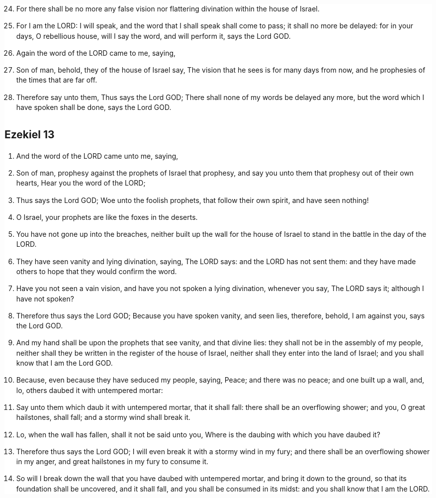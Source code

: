 24. For there shall be no more any false vision nor flattering divination within the house of Israel.

25. For I am the LORD: I will speak, and the word that I shall speak shall come to pass; it shall no more be delayed: for in your days, O rebellious house, will I say the word, and will perform it, says the Lord GOD.

26. Again the word of the LORD came to me, saying,

27. Son of man, behold, they of the house of Israel say, The vision that he sees is for many days from now, and he prophesies of the times that are far off.

28. Therefore say unto them, Thus says the Lord GOD; There shall none of my words be delayed any more, but the word which I have spoken shall be done, says the Lord GOD.

## Ezekiel 13

1. And the word of the LORD came unto me, saying,

2. Son of man, prophesy against the prophets of Israel that prophesy, and say you unto them that prophesy out of their own hearts, Hear you the word of the LORD;

3. Thus says the Lord GOD; Woe unto the foolish prophets, that follow their own spirit, and have seen nothing!

4. O Israel, your prophets are like the foxes in the deserts.

5. You have not gone up into the breaches, neither built up the wall for the house of Israel to stand in the battle in the day of the LORD.

6. They have seen vanity and lying divination, saying, The LORD says: and the LORD has not sent them: and they have made others to hope that they would confirm the word.

7. Have you not seen a vain vision, and have you not spoken a lying divination, whenever you say, The LORD says it; although I have not spoken?

8. Therefore thus says the Lord GOD; Because you have spoken vanity, and seen lies, therefore, behold, I am against you, says the Lord GOD.

9. And my hand shall be upon the prophets that see vanity, and that divine lies: they shall not be in the assembly of my people, neither shall they be written in the register of the house of Israel, neither shall they enter into the land of Israel; and you shall know that I am the Lord GOD.

10. Because, even because they have seduced my people, saying, Peace; and there was no peace; and one built up a wall, and, lo, others daubed it with untempered mortar:

11. Say unto them which daub it with untempered mortar, that it shall fall: there shall be an overflowing shower; and you, O great hailstones, shall fall; and a stormy wind shall break it.

12. Lo, when the wall has fallen, shall it not be said unto you, Where is the daubing with which you have daubed it?

13. Therefore thus says the Lord GOD; I will even break it with a stormy wind in my fury; and there shall be an overflowing shower in my anger, and great hailstones in my fury to consume it.

14. So will I break down the wall that you have daubed with untempered mortar, and bring it down to the ground, so that its foundation shall be uncovered, and it shall fall, and you shall be consumed in its midst: and you shall know that I am the LORD.
